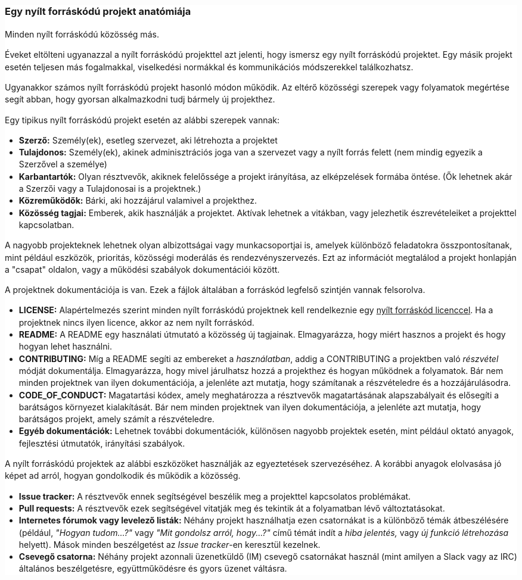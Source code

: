 ### Egy nyílt forráskódú projekt anatómiája

Minden nyílt forráskódú közösség más.

Éveket eltölteni ugyanazzal a nyílt forráskódú projekttel azt jelenti, hogy ismersz egy nyílt forráskódú projektet. Egy másik projekt esetén teljesen más fogalmakkal, viselkedési normákkal és kommunikációs módszerekkel találkozhatsz.

Ugyanakkor számos nyílt forráskódú projekt hasonló módon működik. Az eltérő közösségi szerepek vagy folyamatok megértése segít abban, hogy gyorsan alkalmazkodni tudj bármely új projekthez.

Egy tipikus nyílt forráskódú projekt esetén az alábbi szerepek vannak:

* **Szerző:** Személy(ek), esetleg szervezet, aki létrehozta a projektet
* **Tulajdonos:** Személy(ek), akinek adminisztrációs joga van a szervezet vagy a nyílt forrás felett (nem mindig egyezik a Szerzővel a személye)
* **Karbantartók:** Olyan résztvevők, akiknek felelőssége a projekt irányítása, az elképzelések formába öntése. (Ők lehetnek akár a Szerzői vagy a Tulajdonosai is a projektnek.)
* **Közreműködők:** Bárki, aki hozzájárul valamivel a projekthez.
* **Közösség tagjai:** Emberek, akik használják a projektet. Aktívak lehetnek a vitákban, vagy jelezhetik észrevételeiket a projekttel kapcsolatban.

A nagyobb projekteknek lehetnek olyan albizottságai vagy munkacsoportjai is, amelyek különböző feladatokra összpontosítanak, mint például eszközök, prioritás, közösségi moderálás és rendezvényszervezés. Ezt az információt megtalálod a projekt honlapján a "csapat" oldalon, vagy a működési szabályok dokumentációi között.

A projektnek dokumentációja is van. Ezek a fájlok általában a forráskód legfelső szintjén vannak felsorolva.

* **LICENSE:** Alapértelmezés szerint minden nyílt forráskódú projektnek kell rendelkeznie egy [nyílt forráskód licenccel](https://choosealicense.com). Ha a projektnek nincs ilyen licence, akkor az nem nyílt forráskód.
* **README:** A README egy használati útmutató a közösség új tagjainak. Elmagyarázza, hogy miért hasznos a projekt és hogy hogyan lehet használni.
* **CONTRIBUTING:** Míg a README segíti az embereket a _használatban_, addig a CONTRIBUTING a projektben való _részvétel_ módját dokumentálja. Elmagyarázza, hogy mivel járulhatsz hozzá a projekthez és hogyan működnek a folyamatok. Bár nem minden projektnek van ilyen dokumentációja, a jelenléte azt mutatja, hogy számítanak a részvételedre és a hozzájárulásodra.
* **CODE_OF_CONDUCT:** Magatartási kódex, amely meghatározza a résztvevők magatartásának alapszabályait és elősegíti a barátságos környezet kialakítását. Bár nem minden projektnek van ilyen dokumentációja, a jelenléte azt mutatja, hogy barátságos projekt, amely számít a részvételedre.
* **Egyéb dokumentációk:** Lehetnek további dokumentációk, különösen nagyobb projektek esetén, mint például oktató anyagok, fejlesztési útmutatók, irányítási szabályok.

A nyílt forráskódú projektek az alábbi eszközöket használják az egyeztetések szervezéséhez. A korábbi anyagok elolvasása jó képet ad arról, hogyan gondolkodik és működik a közösség.

* **Issue tracker:** A résztvevők ennek segítségével beszélik meg a projekttel kapcsolatos problémákat.
* **Pull requests:** A résztvevők ezek segítségével vitatják meg és tekintik át a folyamatban lévő változtatásokat.
* **Internetes fórumok vagy levelező listák:** Néhány projekt használhatja ezen csatornákat is a különböző témák átbeszélésére (például, _"Hogyan tudom...?"_ vagy _"Mit gondolsz arról, hogy...?"_ című témát indít a _hiba jelentés,_ vagy _új funkció létrehozása_ helyett). Mások minden beszélgetést az _Issue tracker_-en keresztül kezelnek.
* **Csevegő csatorna:** Néhány projekt azonnali üzenetküldő (IM) csevegő csatornákat használ (mint amilyen a Slack vagy az IRC) általános beszélgetésre, együttműködésre és gyors üzenet váltásra.
